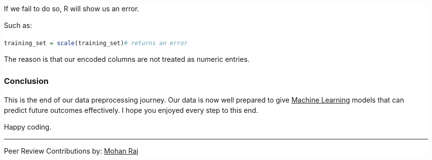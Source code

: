 If we fail to do so, R will show us an error. 

Such as:

```r 
training_set = scale(training_set)# returns an error
```

The reason is that our encoded columns are not treated as numeric entries.

### Conclusion
This is the end of our data preprocessing journey. Our data is now well prepared to give [Machine Learning](/engineering-education/topic/machine-learning/) models that can predict future outcomes effectively. I hope you enjoyed every step to this end. 

Happy coding.

---
Peer Review Contributions by: [Mohan Raj](/engineering-education/authors/mohan-raj/)
